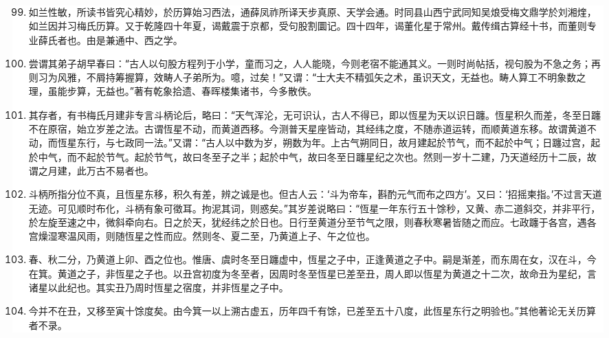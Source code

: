 99. <span id="列传二百九十三_畴人一-99"></span>
如兰性敏，所读书皆究心精妙，於历算始习西法，通薛凤祚所译天步真原、天学会通。时同县山西宁武同知吴烺受梅文鼎学於刘湘煃，如兰因并习梅氏历算。又于乾隆四十年夏，谒戴震于京都，受句股割圜记。四十四年，谒董化星于常州。戴传缉古算经十书，而董则专业薛氏者也。由是兼通中、西之学。

100. <span id="列传二百九十三_畴人一-100"></span>
尝谓其弟子胡早春曰：“古人以句股方程列于小学，童而习之，人人能晓，今则老宿不能通其义。一则时尚帖括，视句股为不急之务；再则习为风雅，不屑持筹握算，效畴人子弟所为。噫，过矣！”又谓：“士大夫不精弧矢之术，虽识天文，无益也。畴人算工不明象数之理，虽能步算，无益也。”著有乾象拾遗、春晖楼集诸书，今多散佚。

101. <span id="列传二百九十三_畴人一-101"></span>
其存者，有书梅氏月建非专言斗柄论后，略曰：“天气浑沦，无可识认，古人不得已，即以恆星为天以识日躔。恆星积久而差，冬至日躔不在原宿，始立岁差之法。古谓恆星不动，而黄道西移。今测普天星座皆动，其经纬之度，不随赤道运转，而顺黄道东移。故谓黄道不动，而恆星东行，与七政同一法。”又谓：“古人以中数为岁，朔数为年。上古气朔同日，故月建起於节气，而不起於中气；日躔过宫，起於中气，而不起於节气。起於节气，故曰冬至子之半；起於中气，故曰冬至日躔星纪之次也。然则一岁十二建，乃天道经历十二辰，故谓之月建，此万古不易者也。

102. <span id="列传二百九十三_畴人一-102"></span>
斗柄所指分位不真，且恆星东移，积久有差，辨之诚是也。但古人云：‘斗为帝车，斟酌元气而布之四方’。又曰：‘招摇柬指。’不过言天道无迹。可见顺时布化，斗柄有象可徵耳。拘泥其词，则惑矣。”其岁差说略曰：“恆星一年东行五十馀秒，又黄、赤二道斜交，并非平行，於左旋至速之中，微斜牵向右。日之於天，犹经纬之於日也。日行至黄道分至节气之限，则春秋寒暑皆随之而应。七政躔于各宫，遇各宫燥湿寒温风雨，则随恆星之性而应。然则冬、夏二至，乃黄道上子、午之位也。

103. <span id="列传二百九十三_畴人一-103"></span>
春、秋二分，乃黄道上卯、酉之位也。惟唐、虞时冬至日躔虚中，恆星之子中，正逢黄道之子中。嗣是渐差，而东周在女，汉在斗，今在箕。黄道之子，非恆星之子也。以丑宫初度为冬至者，因周时冬至恆星已差至丑，周人即以恆星为黄道之十二次，故命丑为星纪，言诸星以此纪也。其实丑乃周时恆星之宿度，并非恆星之子中。

104. <span id="列传二百九十三_畴人一-104"></span>
今并不在丑，又移至寅十馀度矣。由今箕一以上溯古虚五，历年四千有馀，已差至五十八度，此恆星东行之明验也。”其他著论无关历算者不录。
